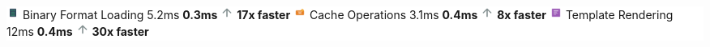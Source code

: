 <td><img src="https://raw.githubusercontent.com/cyber-boost/tusktsk/main/sdk/javascript/assets/icons/binary.svg" width="16" /> Binary Format Loading</td>
<td>5.2ms</td>
<td><strong>0.3ms</strong></td>
<td><img src="https://raw.githubusercontent.com/cyber-boost/tusktsk/main/sdk/javascript/assets/icons/arrow-up.svg" width="16" /> <strong>17x faster</strong></td>
</tr>
<tr>
<td><img src="https://raw.githubusercontent.com/cyber-boost/tusktsk/main/sdk/javascript/assets/icons/cache.svg" width="16" /> Cache Operations</td>
<td>3.1ms</td>
<td><strong>0.4ms</strong></td>
<td><img src="https://raw.githubusercontent.com/cyber-boost/tusktsk/main/sdk/javascript/assets/icons/arrow-up.svg" width="16" /> <strong>8x faster</strong></td>
</tr>
<tr>
<td><img src="https://raw.githubusercontent.com/cyber-boost/tusktsk/main/sdk/javascript/assets/icons/template.svg" width="16" /> Template Rendering</td>
<td>12ms</td>
<td><strong>0.4ms</strong></td>
<td><img src="https://raw.githubusercontent.com/cyber-boost/tusktsk/main/sdk/javascript/assets/icons/arrow-up.svg" width="16" /> <strong>30x faster</strong></td>
</tr>
</table>
